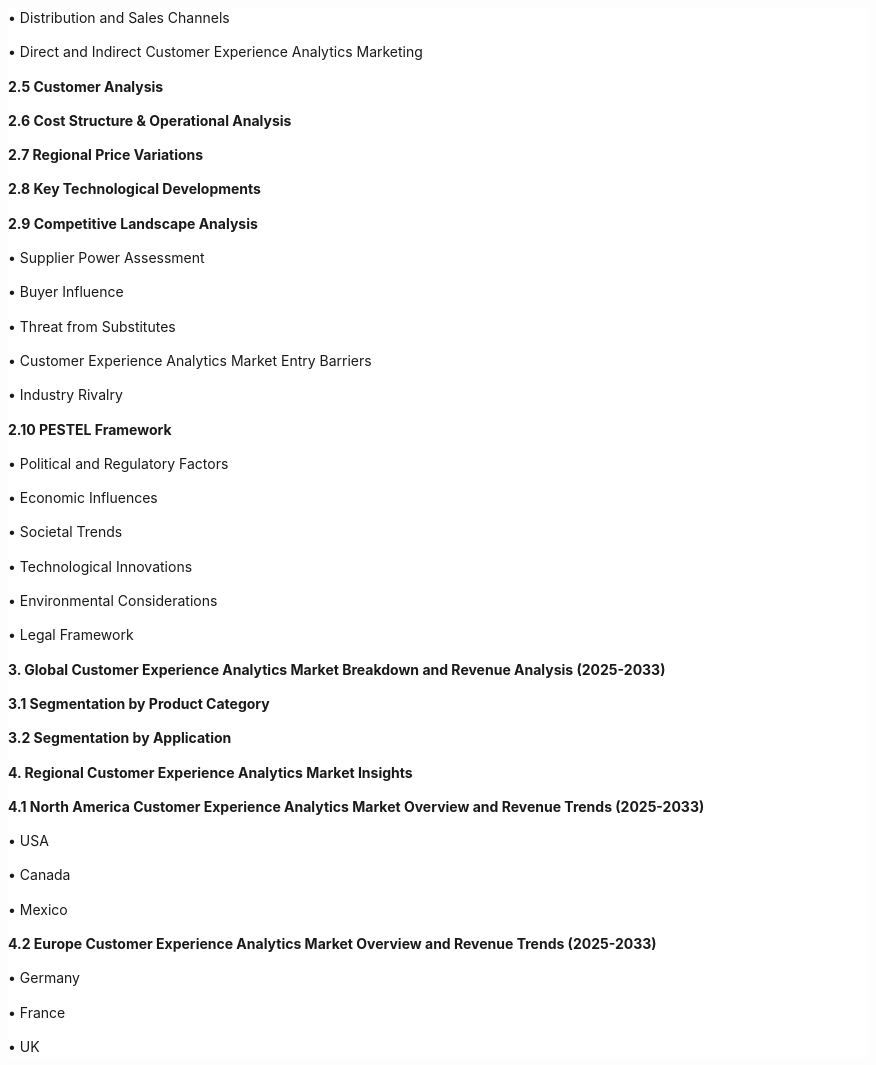 • Distribution and Sales Channels

• Direct and Indirect Customer Experience Analytics Marketing

<strong>2.5 Customer Analysis</strong>

<strong>2.6 Cost Structure & Operational Analysis</strong>

<strong>2.7 Regional Price Variations</strong>

<strong>2.8 Key Technological Developments</strong>

<strong>2.9 Competitive Landscape Analysis</strong>

• Supplier Power Assessment

• Buyer Influence

• Threat from Substitutes

• Customer Experience Analytics Market Entry Barriers

• Industry Rivalry

<strong>2.10 PESTEL Framework</strong>

• Political and Regulatory Factors

• Economic Influences

• Societal Trends

• Technological Innovations

• Environmental Considerations

• Legal Framework

<strong>3. Global Customer Experience Analytics Market Breakdown and Revenue Analysis (2025-2033)</strong>

<strong>3.1 Segmentation by Product Category</strong>

<strong>3.2 Segmentation by Application</strong>

<strong>4. Regional Customer Experience Analytics Market Insights</strong>

<strong>4.1 North America Customer Experience Analytics Market Overview and Revenue Trends (2025-2033)</strong>

• USA

• Canada

• Mexico

<strong>4.2 Europe Customer Experience Analytics Market Overview and Revenue Trends (2025-2033)</strong>

• Germany

• France

• UK
